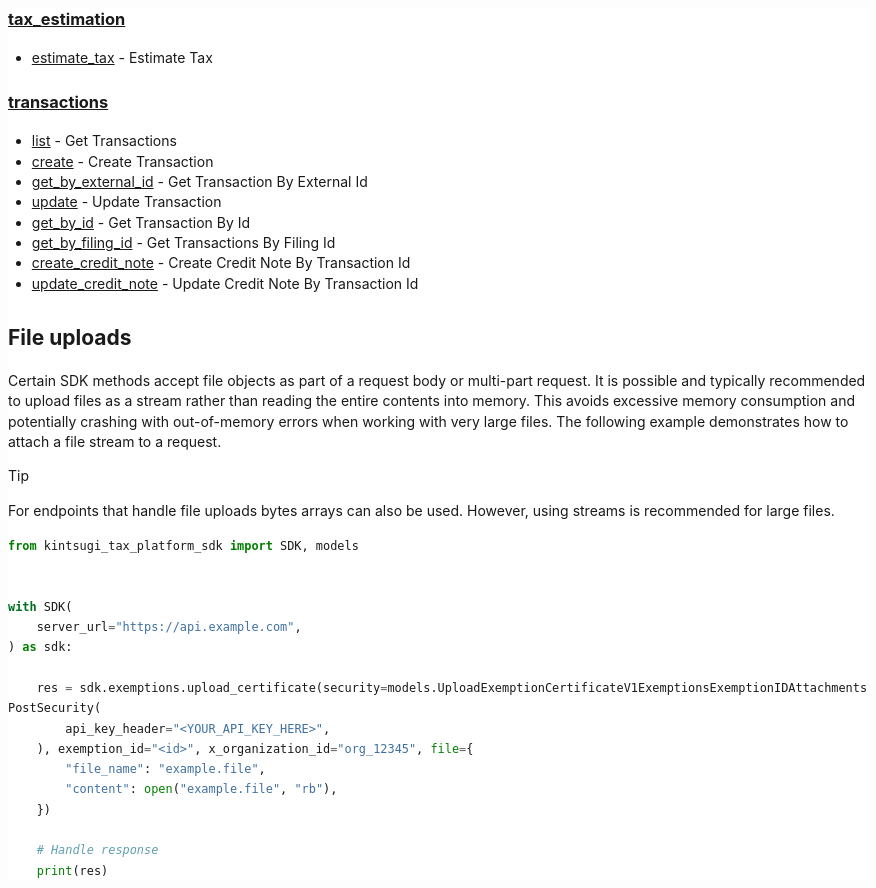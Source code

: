 
### [tax_estimation](https://github.com/kintsugi-tax/kintsugi-speakeasy/blob/master/docs/sdks/taxestimation/README.md)

* [estimate_tax](https://github.com/kintsugi-tax/kintsugi-speakeasy/blob/master/docs/sdks/taxestimation/README.md#estimate_tax) - Estimate Tax

### [transactions](https://github.com/kintsugi-tax/kintsugi-speakeasy/blob/master/docs/sdks/transactions/README.md)

* [list](https://github.com/kintsugi-tax/kintsugi-speakeasy/blob/master/docs/sdks/transactions/README.md#list) - Get Transactions
* [create](https://github.com/kintsugi-tax/kintsugi-speakeasy/blob/master/docs/sdks/transactions/README.md#create) - Create Transaction
* [get_by_external_id](https://github.com/kintsugi-tax/kintsugi-speakeasy/blob/master/docs/sdks/transactions/README.md#get_by_external_id) - Get Transaction By External Id
* [update](https://github.com/kintsugi-tax/kintsugi-speakeasy/blob/master/docs/sdks/transactions/README.md#update) - Update Transaction
* [get_by_id](https://github.com/kintsugi-tax/kintsugi-speakeasy/blob/master/docs/sdks/transactions/README.md#get_by_id) - Get Transaction By Id
* [get_by_filing_id](https://github.com/kintsugi-tax/kintsugi-speakeasy/blob/master/docs/sdks/transactions/README.md#get_by_filing_id) - Get Transactions By Filing Id
* [create_credit_note](https://github.com/kintsugi-tax/kintsugi-speakeasy/blob/master/docs/sdks/transactions/README.md#create_credit_note) - Create Credit Note By Transaction Id
* [update_credit_note](https://github.com/kintsugi-tax/kintsugi-speakeasy/blob/master/docs/sdks/transactions/README.md#update_credit_note) - Update Credit Note By Transaction Id

</details>



## File uploads

Certain SDK methods accept file objects as part of a request body or multi-part request. It is possible and typically recommended to upload files as a stream rather than reading the entire contents into memory. This avoids excessive memory consumption and potentially crashing with out-of-memory errors when working with very large files. The following example demonstrates how to attach a file stream to a request.

> [!TIP]
>
> For endpoints that handle file uploads bytes arrays can also be used. However, using streams is recommended for large files.
>

```python
from kintsugi_tax_platform_sdk import SDK, models


with SDK(
    server_url="https://api.example.com",
) as sdk:

    res = sdk.exemptions.upload_certificate(security=models.UploadExemptionCertificateV1ExemptionsExemptionIDAttachmentsPostSecurity(
        api_key_header="<YOUR_API_KEY_HERE>",
    ), exemption_id="<id>", x_organization_id="org_12345", file={
        "file_name": "example.file",
        "content": open("example.file", "rb"),
    })

    # Handle response
    print(res)

```


[context-manager]: https://docs.python.org/3/reference/datamodel.html#context-managers